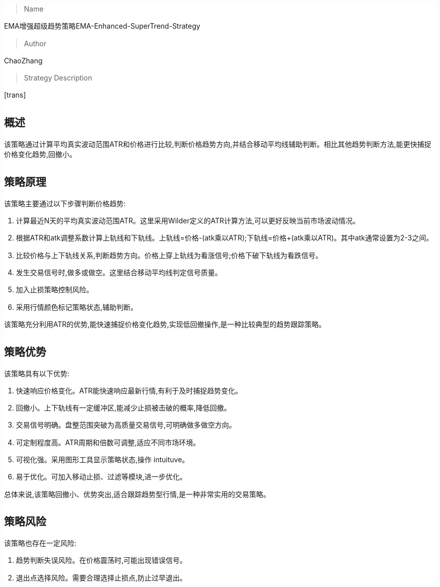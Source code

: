 
> Name

EMA增强超级趋势策略EMA-Enhanced-SuperTrend-Strategy

> Author

ChaoZhang

> Strategy Description

[trans]

## 概述

该策略通过计算平均真实波动范围ATR和价格进行比较,判断价格趋势方向,并结合移动平均线辅助判断。相比其他趋势判断方法,能更快捕捉价格变化趋势,回撤小。

## 策略原理

该策略主要通过以下步骤判断价格趋势:

1. 计算最近N天的平均真实波动范围ATR。这里采用Wilder定义的ATR计算方法,可以更好反映当前市场波动情况。

2. 根据ATR和atk调整系数计算上轨线和下轨线。上轨线=价格-(atk乘以ATR);下轨线=价格+(atk乘以ATR)。其中atk通常设置为2-3之间。

3. 比较价格与上下轨线关系,判断趋势方向。价格上穿上轨线为看涨信号;价格下破下轨线为看跌信号。

4. 发生交易信号时,做多或做空。这里结合移动平均线判定信号质量。

5. 加入止损策略控制风险。

6. 采用行情颜色标记策略状态,辅助判断。

该策略充分利用ATR的优势,能快速捕捉价格变化趋势,实现低回撤操作,是一种比较典型的趋势跟踪策略。

## 策略优势

该策略具有以下优势:

1. 快速响应价格变化。ATR能快速响应最新行情,有利于及时捕捉趋势变化。

2. 回撤小。上下轨线有一定缓冲区,能减少止损被击破的概率,降低回撤。

3. 交易信号明确。盘整范围突破为高质量交易信号,可明确做多做空方向。

4. 可定制程度高。ATR周期和倍数可调整,适应不同市场环境。

5. 可视化强。采用图形工具显示策略状态,操作 intuituve。

6. 易于优化。可加入移动止损、过滤等模块,进一步优化。

总体来说,该策略回撤小、优势突出,适合跟踪趋势型行情,是一种非常实用的交易策略。

## 策略风险

该策略也存在一定风险:

1. 趋势判断失误风险。在价格震荡时,可能出现错误信号。

2. 退出点选择风险。需要合理选择止损点,防止过早退出。
